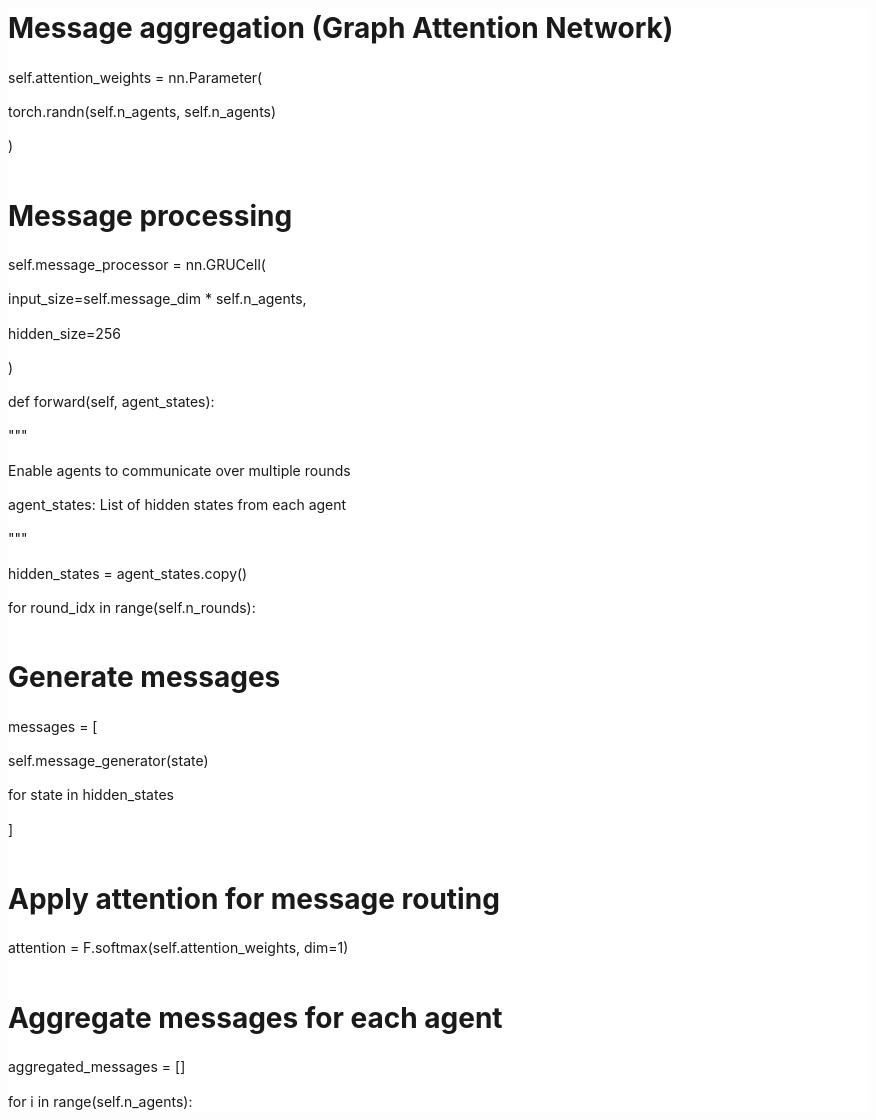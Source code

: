 
# Message aggregation (Graph Attention Network)

self.attention_weights = nn.Parameter(

torch.randn(self.n_agents, self.n_agents)

)


# Message processing

self.message_processor = nn.GRUCell(

input_size=self.message_dim * self.n_agents,

hidden_size=256

)


def forward(self, agent_states):

"""

Enable agents to communicate over multiple rounds

agent_states: List of hidden states from each agent

"""

hidden_states = agent_states.copy()


for round_idx in range(self.n_rounds):

# Generate messages

messages = [

self.message_generator(state)

for state in hidden_states

]


# Apply attention for message routing

attention = F.softmax(self.attention_weights, dim=1)


# Aggregate messages for each agent

aggregated_messages = []

for i in range(self.n_agents):
